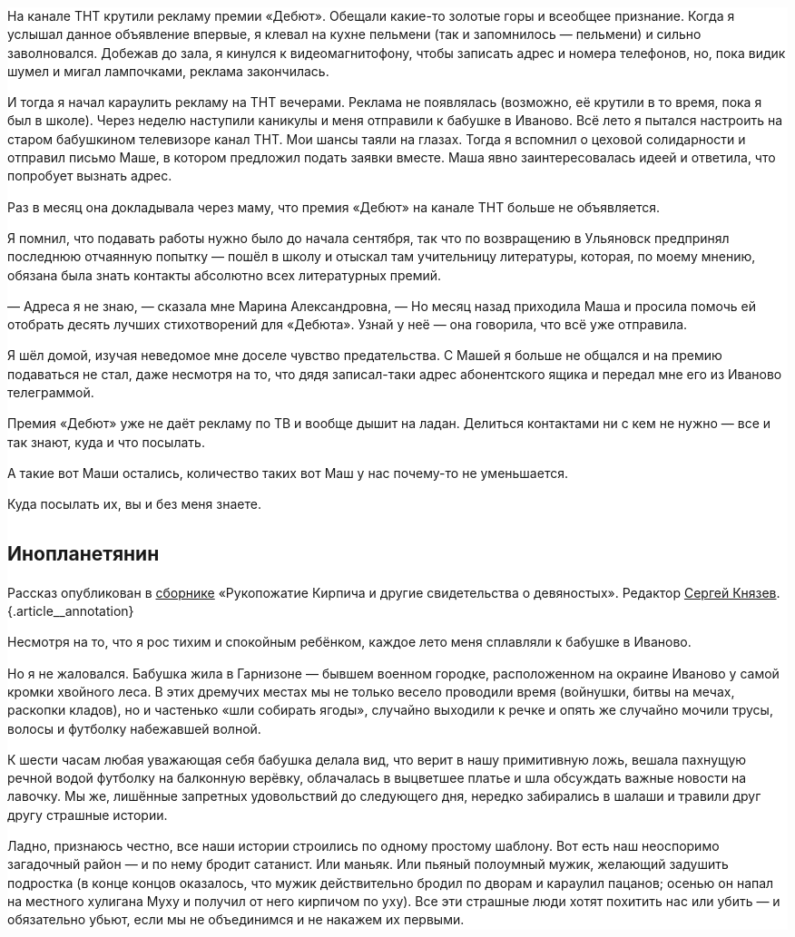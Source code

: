 На канале ТНТ крутили рекламу премии «Дебют». Обещали какие-то золотые горы и всеобщее признание. Когда я услышал данное объявление впервые, я клевал на кухне пельмени (так и запомнилось — пельмени) и сильно заволновался. Добежав до зала, я кинулся к видеомагнитофону, чтобы записать адрес и номера телефонов, но, пока видик шумел и мигал лампочками, реклама закончилась.

И тогда я начал караулить рекламу на ТНТ вечерами. Реклама не появлялась (возможно, её крутили в то время, пока я был в школе). Через неделю наступили каникулы и меня отправили к бабушке в Иваново. Всё лето я пытался настроить на старом бабушкином телевизоре канал ТНТ. Мои шансы таяли на глазах. Тогда я вспомнил о цеховой солидарности и отправил письмо Маше, в котором предложил подать заявки вместе. Маша явно заинтересовалась идеей и ответила, что попробует вызнать адрес.

Раз в месяц она докладывала через маму, что премия «Дебют» на канале ТНТ больше не объявляется.

Я помнил, что подавать работы нужно было до начала сентября, так что по возвращению в Ульяновск предпринял последнюю отчаянную попытку — пошёл в школу и отыскал там учительницу литературы, которая, по моему мнению, обязана была знать контакты абсолютно всех литературных премий.

— Адреса я не знаю, — сказала мне Марина Александровна, — Но месяц назад приходила Маша и просила помочь ей отобрать десять лучших стихотворений для «Дебюта». Узнай у неё — она говорила, что всё уже отправила.

Я шёл домой, изучая неведомое мне доселе чувство предательства. С Машей я больше не общался и на премию подаваться не стал, даже несмотря на то, что дядя записал-таки адрес абонентского ящика и передал мне его из Иваново телеграммой.

Премия «Дебют» уже не даёт рекламу по ТВ и вообще дышит на ладан. Делиться контактами ни с кем не нужно — все и так знают, куда и что посылать.

А такие вот Маши остались, количество таких вот Маш у нас почему-то не уменьшается.

Куда посылать их, вы и без меня знаете.

## Инопланетянин

Рассказ опубликован в [сборнике][1] «Рукопожатие Кирпича и другие свидетельства о девяностых». Редактор [Сергей Князев][2].{.article\_\_annotation}

Несмотря на то, что я рос тихим и спокойным ребёнком, каждое лето меня сплавляли к бабушке в Иваново.

Но я не жаловался. Бабушка жила в Гарнизоне — бывшем военном городке, расположенном на окраине Иваново у самой кромки хвойного леса. В этих дремучих местах мы не только весело проводили время (войнушки, битвы на мечах, раскопки кладов), но и частенько «шли собирать ягоды», случайно выходили к речке и опять же случайно мочили трусы, волосы и футболку набежавшей волной.

К шести часам любая уважающая себя бабушка делала вид, что верит в нашу примитивную ложь, вешала пахнущую речной водой футболку на балконную верёвку, облачалась в выцветшее платье и шла обсуждать важные новости на лавочку. Мы же, лишённые запретных удовольствий до следующего дня, нередко забирались в шалаши и травили друг другу страшные истории.

Ладно, признаюсь честно, все наши истории строились по одному простому шаблону. Вот есть наш неоспоримо загадочный район — и по нему бродит сатанист. Или маньяк. Или пьяный полоумный мужик, желающий задушить подростка (в конце концов оказалось, что мужик действительно бродил по дворам и караулил пацанов; осенью он напал на местного хулигана Муху и получил от него кирпичом по уху). Все эти страшные люди хотят похитить нас или убить — и обязательно убьют, если мы не объединимся и не накажем их первыми. 


[1]:	https://planeta.ru/campaigns/121172
[2]:	https://www.facebook.com/profile.php?id=100003970947736